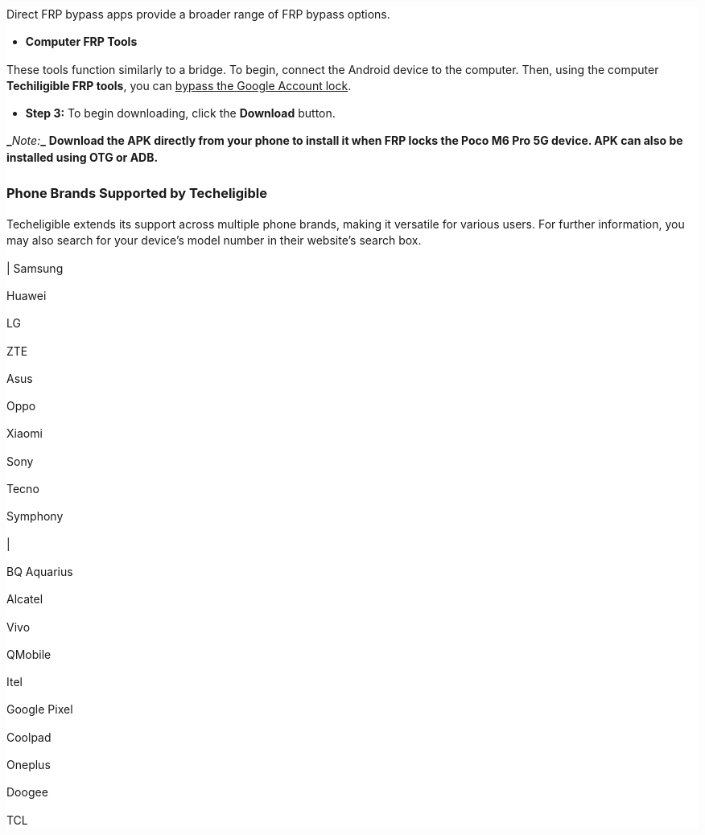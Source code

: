 Direct FRP bypass apps provide a broader range of FRP bypass options.

- **Computer FRP Tools**

These tools function similarly to a bridge. To begin, connect the Android device to the computer. Then, using the computer **Techiligible FRP tools**, you can [<u>bypass the Google Account lock</u>](https://drfone.wondershare.com/google-frp-unlock/google-pixel-frp-bypass.html).

- **Step 3:** To begin downloading, click the **Download** button.

**_**_Note:_**_** **Download the APK directly from your phone to install it when FRP locks the Poco M6 Pro 5G device. APK can also be installed using OTG or ADB.**

### Phone Brands Supported by Techeligible

Techeligible extends its support across multiple phone brands, making it versatile for various users. For further information, you may also search for your device’s model number in their website’s search box.

|
Samsung

Huawei

LG

ZTE

Asus

Oppo

Xiaomi

Sony

Tecno

Symphony

 |

BQ Aquarius

Alcatel

Vivo

QMobile

Itel

Google Pixel

Coolpad

Oneplus

Doogee

TCL
